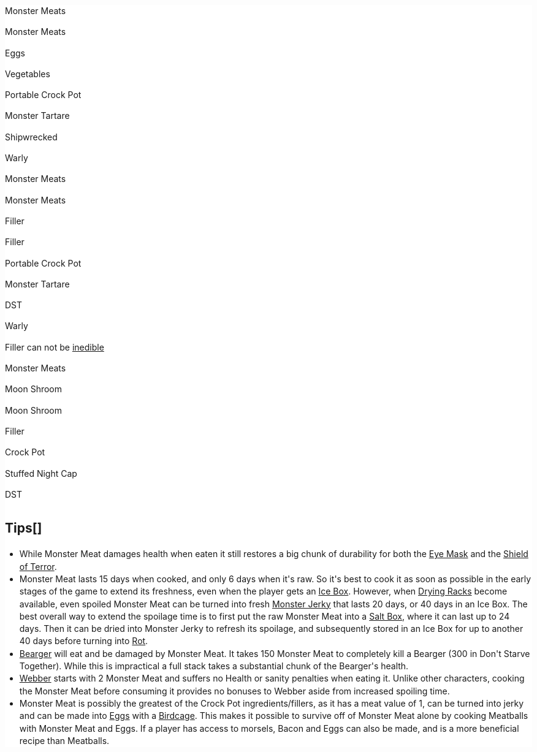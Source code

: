Monster Meats

Monster Meats

Eggs

Vegetables

Portable Crock Pot

Monster Tartare

Shipwrecked

Warly

Monster Meats

Monster Meats

Filler

Filler

Portable Crock Pot

Monster Tartare

DST

Warly

Filler can not be [inedible](/wiki/Inedible "Inedible")

Monster Meats

Moon Shroom

Moon Shroom

Filler

Crock Pot

Stuffed Night Cap

DST

## Tips[]

* While Monster Meat damages health when eaten it still restores a big chunk of durability for both the [Eye Mask](/wiki/Eye_Mask "Eye Mask") and the [Shield of Terror](/wiki/Shield_of_Terror "Shield of Terror").
* Monster Meat lasts 15 days when cooked, and only 6 days when it's raw. So it's best to cook it as soon as possible in the early stages of the game to extend its freshness, even when the player gets an [Ice Box](/wiki/Ice_Box "Ice Box"). However, when [Drying Racks](/wiki/Drying_Rack "Drying Rack") become available, even spoiled Monster Meat can be turned into fresh [Monster Jerky](/wiki/Monster_Jerky "Monster Jerky") that lasts 20 days, or 40 days in an Ice Box. The best overall way to extend the spoilage time is to first put the raw Monster Meat into a [Salt Box](/wiki/Salt_Box "Salt Box"), where it can last up to 24 days. Then it can be dried into Monster Jerky to refresh its spoilage, and subsequently stored in an Ice Box for up to another 40 days before turning into [Rot](/wiki/Rot "Rot").
* [Bearger](/wiki/Bearger "Bearger") will eat and be damaged by Monster Meat. It takes 150 Monster Meat to completely kill a Bearger (300 in Don't Starve Together). While this is impractical a full stack takes a substantial chunk of the Bearger's health.
* [Webber](/wiki/Webber "Webber") starts with 2 Monster Meat and suffers no Health or sanity penalties when eating it. Unlike other characters, cooking the Monster Meat before consuming it provides no bonuses to Webber aside from increased spoiling time.
* Monster Meat is possibly the greatest of the Crock Pot ingredients/fillers, as it has a meat value of 1, can be turned into jerky and can be made into [Eggs](/wiki/Egg "Egg") with a [Birdcage](/wiki/Birdcage "Birdcage"). This makes it possible to survive off of Monster Meat alone by cooking Meatballs with Monster Meat and Eggs. If a player has access to morsels, Bacon and Eggs can also be made, and is a more beneficial recipe than Meatballs.